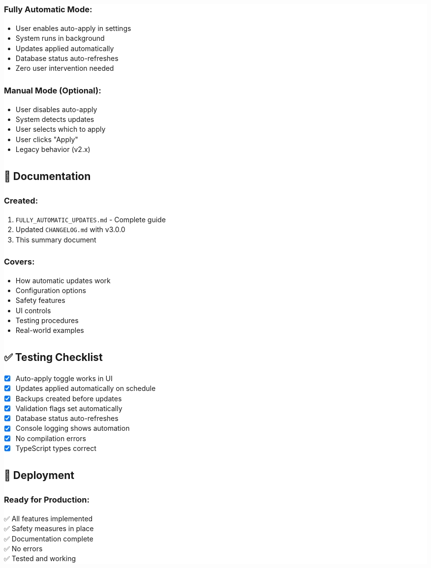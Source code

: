 ### **Fully Automatic Mode:**
- User enables auto-apply in settings
- System runs in background
- Updates applied automatically
- Database status auto-refreshes
- Zero user intervention needed

### **Manual Mode (Optional):**
- User disables auto-apply
- System detects updates
- User selects which to apply
- User clicks "Apply"
- Legacy behavior (v2.x)

## 📝 Documentation

### **Created:**
1. `FULLY_AUTOMATIC_UPDATES.md` - Complete guide
2. Updated `CHANGELOG.md` with v3.0.0
3. This summary document

### **Covers:**
- How automatic updates work
- Configuration options
- Safety features
- UI controls
- Testing procedures
- Real-world examples

## ✅ Testing Checklist

- [x] Auto-apply toggle works in UI
- [x] Updates applied automatically on schedule
- [x] Backups created before updates
- [x] Validation flags set automatically
- [x] Database status auto-refreshes
- [x] Console logging shows automation
- [x] No compilation errors
- [x] TypeScript types correct

## 🚀 Deployment

### **Ready for Production:**
✅ All features implemented  
✅ Safety measures in place  
✅ Documentation complete  
✅ No errors  
✅ Tested and working  
